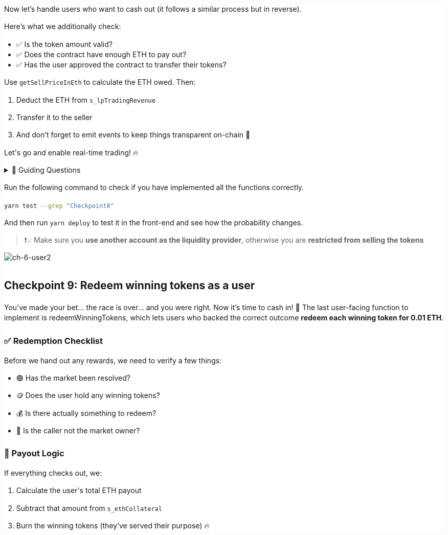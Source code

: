 Now let’s handle users who want to cash out (it follows a similar process but in reverse).

Here’s what we additionally check:

- ✅ Is the token amount valid?
- ✅ Does the contract have enough ETH to pay out?
- ✅ Has the user approved the contract to transfer their tokens?

Use `getSellPriceInEth` to calculate the ETH owed. Then:

1. Deduct the ETH from `s_lpTradingRevenue`

2. Transfer it to the seller

3. And don’t forget to emit events to keep things transparent on-chain 📢

Let's go and enable real-time trading! 🔥

<details markdown='1'><summary>🦉 Guiding Questions</summary></details>

Run the following command to check if you have implemented all the functions correctly.

```sh
yarn test --grep "Checkpoint8"
```

And then run `yarn deploy` to test it in the front-end and see how the probability changes.

> ❗️💡 Make sure you **use another account as the liquidity provider**, otherwise you are **restricted from selling the tokens**

![ch-6-user2](https://speedrunlisk.com/challenge-prediction-markets/user2.png)

## **Checkpoint 9: Redeem winning tokens as a user**

You’ve made your bet… the race is over… and you were right. Now it’s time to cash in! 🎉
The last user-facing function to implement is redeemWinningTokens, which lets users who backed the correct outcome **redeem each winning token for 0.01 ETH**.

### ✅ Redemption Checklist

Before we hand out any rewards, we need to verify a few things:

- 🟢 Has the market been resolved?

- 🪙 Does the user hold any winning tokens?

- 💰 Is there actually something to redeem?

- 🚫 Is the caller not the market owner?

### 💸 Payout Logic

If everything checks out, we:

1. Calculate the user's total ETH payout

2. Subtract that amount from `s_ethCollateral`

3. Burn the winning tokens (they’ve served their purpose) 🔥

